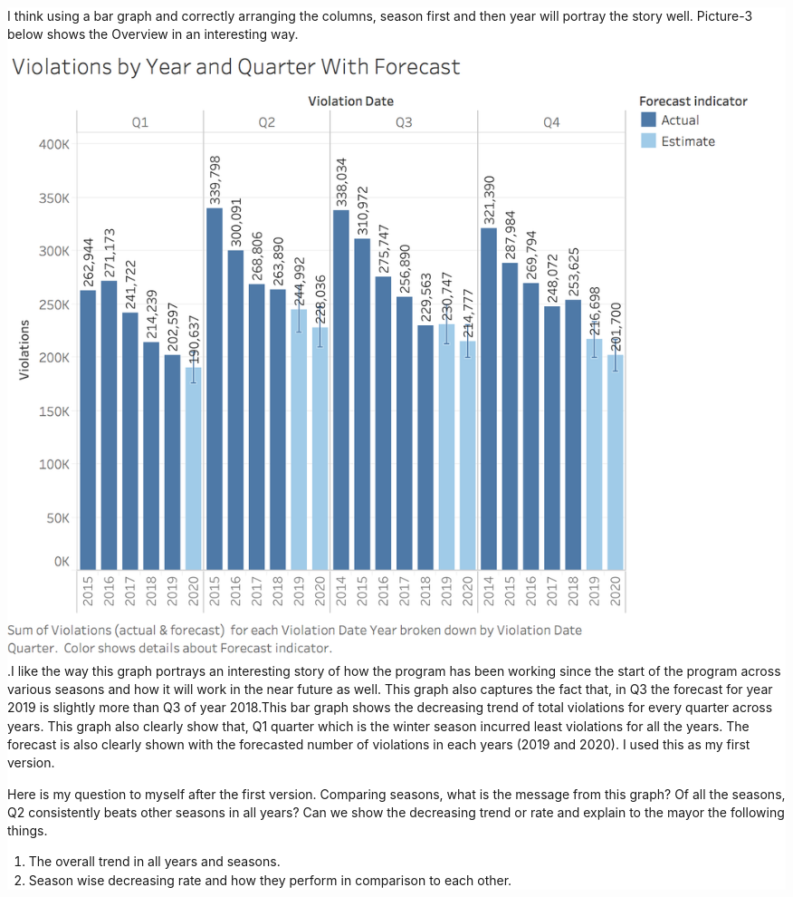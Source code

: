 I think using a bar graph and correctly arranging the columns, season first and then year will portray the story well. Picture-3 below shows the Overview in an interesting way.![alt text](images/Overview-final.png).I like the way this graph portrays an interesting story of how the program has been working since the start of the program across various seasons and how it will work in the near future as well. This graph also captures the fact that, in Q3 the forecast for year 2019 is slightly more than Q3 of year 2018.This bar graph shows the decreasing trend of total violations for every quarter across years. This graph also clearly show that, Q1 quarter which is the winter season incurred least violations for all the years. The forecast is also clearly shown with the forecasted number of violations in each years (2019 and 2020). I used this as my first version. 

Here is my question to myself after the first version. Comparing seasons, what is the message from this graph? Of all the seasons, Q2 consistently beats other seasons in all years? Can we show the decreasing trend or rate and explain to the mayor the following things.
1. The overall trend in all years and seasons.
2. Season wise decreasing rate and how they perform in comparison to each other.
